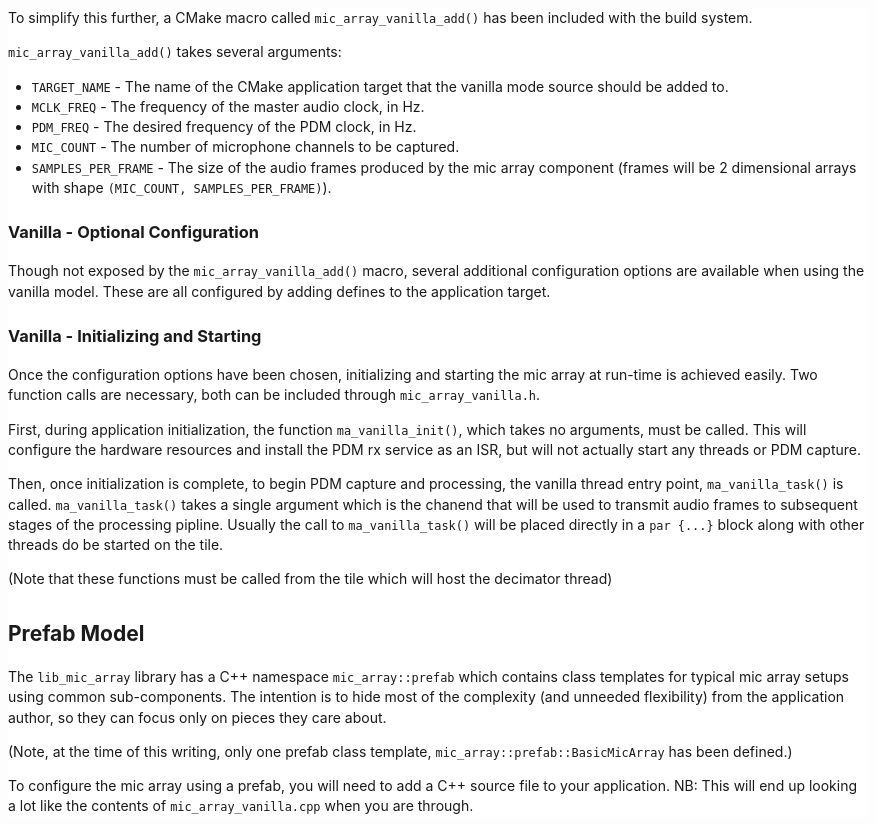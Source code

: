To simplify this further, a CMake macro called `mic_array_vanilla_add()` has 
been included with the build system.

`mic_array_vanilla_add()` takes several arguments:

* `TARGET_NAME` - The name of the CMake application target that the vanilla mode
source should be added to.
* `MCLK_FREQ` - The frequency of the master audio clock, in Hz.
* `PDM_FREQ` - The desired frequency of the PDM clock, in Hz.
* `MIC_COUNT` - The number of microphone channels to be captured.
* `SAMPLES_PER_FRAME` - The size of the audio frames produced by the mic array 
component (frames will be 2 dimensional arrays with shape 
`(MIC_COUNT, SAMPLES_PER_FRAME)`).

### Vanilla - Optional Configuration

Though not exposed by the `mic_array_vanilla_add()` macro, several additional
configuration options are available when using the vanilla model. These are all
configured by adding defines to the application target.

### Vanilla - Initializing and Starting

Once the configuration options have been chosen, initializing and starting the 
mic array at run-time is achieved easily. Two function calls are necessary, both
can be included through `mic_array_vanilla.h`.

First, during application initialization, the function `ma_vanilla_init()`, 
which takes no arguments, must be called. This will configure the hardware
resources and install the PDM rx service as an ISR, but will not actually start
any threads or PDM capture.

Then, once initialization is complete, to begin PDM capture and processing, the
vanilla thread entry point, `ma_vanilla_task()` is called. `ma_vanilla_task()`
takes a single argument which is the chanend that will be used to transmit audio
frames to subsequent stages of the processing pipline. Usually the call to
`ma_vanilla_task()` will be placed directly in a `par {...}` block along with
other threads do be started on the tile.

(Note that these functions must be called from the tile which will host the 
decimator thread)

## Prefab Model

The `lib_mic_array` library has a C++ namespace `mic_array::prefab` which 
contains class templates for typical mic array setups using common 
sub-components. The intention is to hide most of the complexity (and unneeded 
flexibility) from the application author, so they can focus only on pieces they
care about.

(Note, at the time of this writing, only one prefab class template, 
`mic_array::prefab::BasicMicArray` has been defined.)

To configure the mic array using a prefab, you will need to add a C++ source
file to your application. NB: This will end up looking a lot like the contents
of `mic_array_vanilla.cpp` when you are through.
